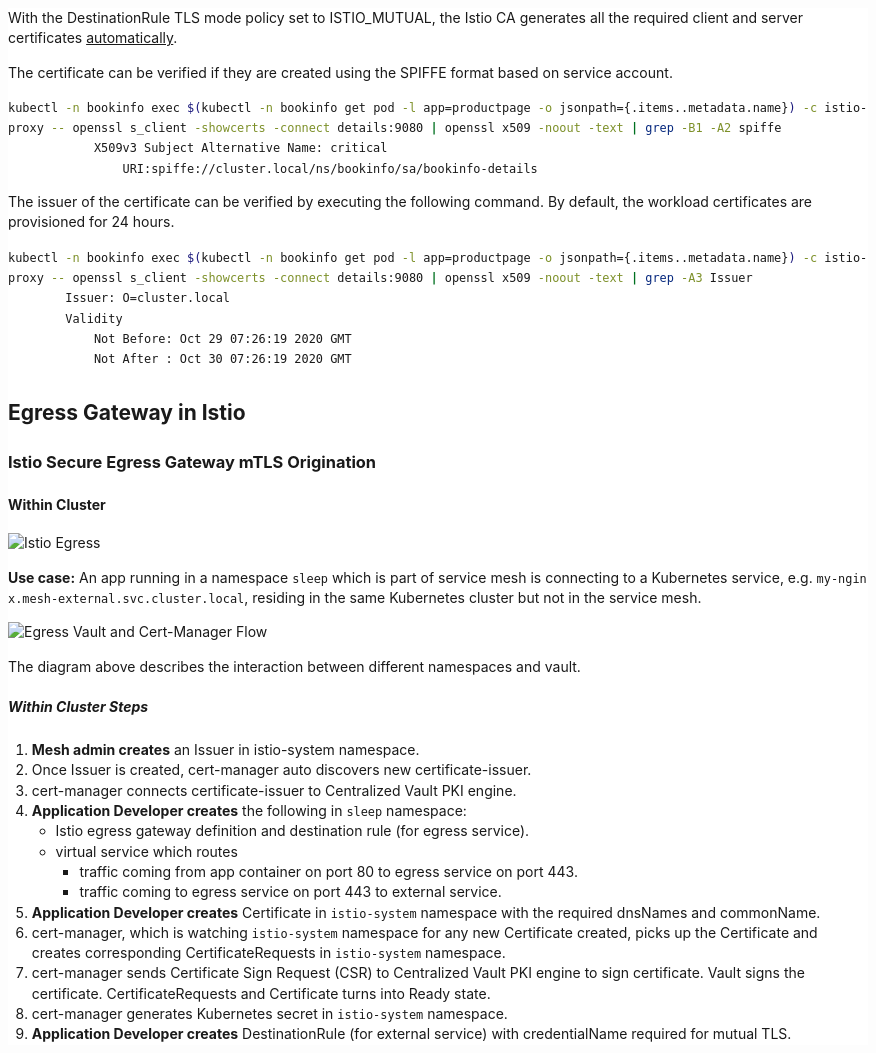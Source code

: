 With the DestinationRule TLS mode policy set to ISTIO_MUTUAL, the Istio CA
generates all the required client and server certificates
[automatically](https://istio.io/latest/docs/concepts/security/#pki).

The certificate can be verified if they are created using the SPIFFE format
based on service account.

```bash
kubectl -n bookinfo exec $(kubectl -n bookinfo get pod -l app=productpage -o jsonpath={.items..metadata.name}) -c istio-proxy -- openssl s_client -showcerts -connect details:9080 | openssl x509 -noout -text | grep -B1 -A2 spiffe
            X509v3 Subject Alternative Name: critical
                URI:spiffe://cluster.local/ns/bookinfo/sa/bookinfo-details
```

The issuer of the certificate can be verified by executing the following
command. By default, the workload certificates are provisioned for 24 hours.

```bash
kubectl -n bookinfo exec $(kubectl -n bookinfo get pod -l app=productpage -o jsonpath={.items..metadata.name}) -c istio-proxy -- openssl s_client -showcerts -connect details:9080 | openssl x509 -noout -text | grep -A3 Issuer
        Issuer: O=cluster.local
        Validity
            Not Before: Oct 29 07:26:19 2020 GMT
            Not After : Oct 30 07:26:19 2020 GMT
```

## Egress Gateway in Istio

### Istio Secure Egress Gateway mTLS Origination

#### Within Cluster

![Istio Egress](/images/guides/kubernetes/service-routing/istio-egress-arch-withcluster.png)

**Use case:** An app running in a namespace `sleep` which is part of service
mesh is connecting to a Kubernetes service, e.g.
`my-nginx.mesh-external.svc.cluster.local`, residing in the same Kubernetes
cluster but not in the service mesh.

![Egress Vault and Cert-Manager Flow](/images/guides/kubernetes/service-routing/istio-egress-within-cluster.png)

The diagram above describes the interaction between different namespaces and vault.

##### **Within Cluster Steps**

1. **Mesh admin creates** an Issuer in istio-system namespace.
2. Once Issuer is created, cert-manager auto discovers new certificate-issuer.
3. cert-manager connects certificate-issuer to Centralized Vault PKI engine.
4. **Application Developer creates** the following in `sleep` namespace:
   - Istio egress gateway definition and destination rule (for egress service).
   - virtual service which routes
     - traffic coming from app container on port 80 to egress service on port 443.
     - traffic coming to egress service on port 443 to external service.
5. **Application Developer creates** Certificate in `istio-system` namespace
   with the required dnsNames and commonName.
6. cert-manager, which is watching `istio-system` namespace for any new
   Certificate created, picks up the Certificate and creates corresponding
   CertificateRequests in `istio-system` namespace.
7. cert-manager sends Certificate Sign Request (CSR) to Centralized Vault PKI
   engine to sign certificate. Vault signs the certificate. CertificateRequests
   and Certificate turns into Ready state.
8. cert-manager generates Kubernetes secret in `istio-system` namespace.
9. **Application Developer creates** DestinationRule (for external service) with
   credentialName required for mutual TLS.
